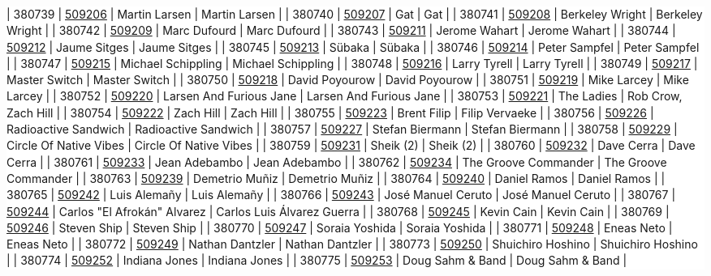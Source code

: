| 380739 | [509206](https://www.discogs.com/artist/509206) | Martin Larsen | Martin Larsen |
| 380740 | [509207](https://www.discogs.com/artist/509207) | Gat | Gat |
| 380741 | [509208](https://www.discogs.com/artist/509208) | Berkeley Wright | Berkeley Wright |
| 380742 | [509209](https://www.discogs.com/artist/509209) | Marc Dufourd | Marc Dufourd |
| 380743 | [509211](https://www.discogs.com/artist/509211) | Jerome Wahart | Jerome Wahart |
| 380744 | [509212](https://www.discogs.com/artist/509212) | Jaume Sitges | Jaume Sitges |
| 380745 | [509213](https://www.discogs.com/artist/509213) | Sübaka | Sübaka |
| 380746 | [509214](https://www.discogs.com/artist/509214) | Peter Sampfel | Peter Sampfel |
| 380747 | [509215](https://www.discogs.com/artist/509215) | Michael Schippling | Michael Schippling |
| 380748 | [509216](https://www.discogs.com/artist/509216) | Larry Tyrell | Larry Tyrell |
| 380749 | [509217](https://www.discogs.com/artist/509217) | Master Switch | Master Switch |
| 380750 | [509218](https://www.discogs.com/artist/509218) | David Poyourow | David Poyourow |
| 380751 | [509219](https://www.discogs.com/artist/509219) | Mike Larcey | Mike Larcey |
| 380752 | [509220](https://www.discogs.com/artist/509220) | Larsen And Furious Jane | Larsen And Furious Jane |
| 380753 | [509221](https://www.discogs.com/artist/509221) | The Ladies | Rob Crow, Zach Hill |
| 380754 | [509222](https://www.discogs.com/artist/509222) | Zach Hill | Zach Hill |
| 380755 | [509223](https://www.discogs.com/artist/509223) | Brent Filip | Filip Vervaeke |
| 380756 | [509226](https://www.discogs.com/artist/509226) | Radioactive Sandwich | Radioactive Sandwich |
| 380757 | [509227](https://www.discogs.com/artist/509227) | Stefan Biermann | Stefan Biermann |
| 380758 | [509229](https://www.discogs.com/artist/509229) | Circle Of Native Vibes | Circle Of Native Vibes |
| 380759 | [509231](https://www.discogs.com/artist/509231) | Sheik (2) | Sheik (2) |
| 380760 | [509232](https://www.discogs.com/artist/509232) | Dave Cerra | Dave Cerra |
| 380761 | [509233](https://www.discogs.com/artist/509233) | Jean Adebambo | Jean Adebambo |
| 380762 | [509234](https://www.discogs.com/artist/509234) | The Groove Commander | The Groove Commander |
| 380763 | [509239](https://www.discogs.com/artist/509239) | Demetrio Muñiz | Demetrio Muñiz |
| 380764 | [509240](https://www.discogs.com/artist/509240) | Daniel Ramos | Daniel Ramos |
| 380765 | [509242](https://www.discogs.com/artist/509242) | Luis Alemañy | Luis Alemañy |
| 380766 | [509243](https://www.discogs.com/artist/509243) | José Manuel Ceruto | José Manuel Ceruto |
| 380767 | [509244](https://www.discogs.com/artist/509244) | Carlos "El Afrokán" Alvarez | Carlos Luis Álvarez Guerra |
| 380768 | [509245](https://www.discogs.com/artist/509245) | Kevin Cain | Kevin Cain |
| 380769 | [509246](https://www.discogs.com/artist/509246) | Steven Ship | Steven Ship |
| 380770 | [509247](https://www.discogs.com/artist/509247) | Soraia Yoshida | Soraia Yoshida |
| 380771 | [509248](https://www.discogs.com/artist/509248) | Eneas Neto | Eneas Neto |
| 380772 | [509249](https://www.discogs.com/artist/509249) | Nathan Dantzler | Nathan Dantzler |
| 380773 | [509250](https://www.discogs.com/artist/509250) | Shuichiro Hoshino | Shuichiro Hoshino |
| 380774 | [509252](https://www.discogs.com/artist/509252) | Indiana Jones | Indiana Jones |
| 380775 | [509253](https://www.discogs.com/artist/509253) | Doug Sahm & Band | Doug Sahm & Band |
